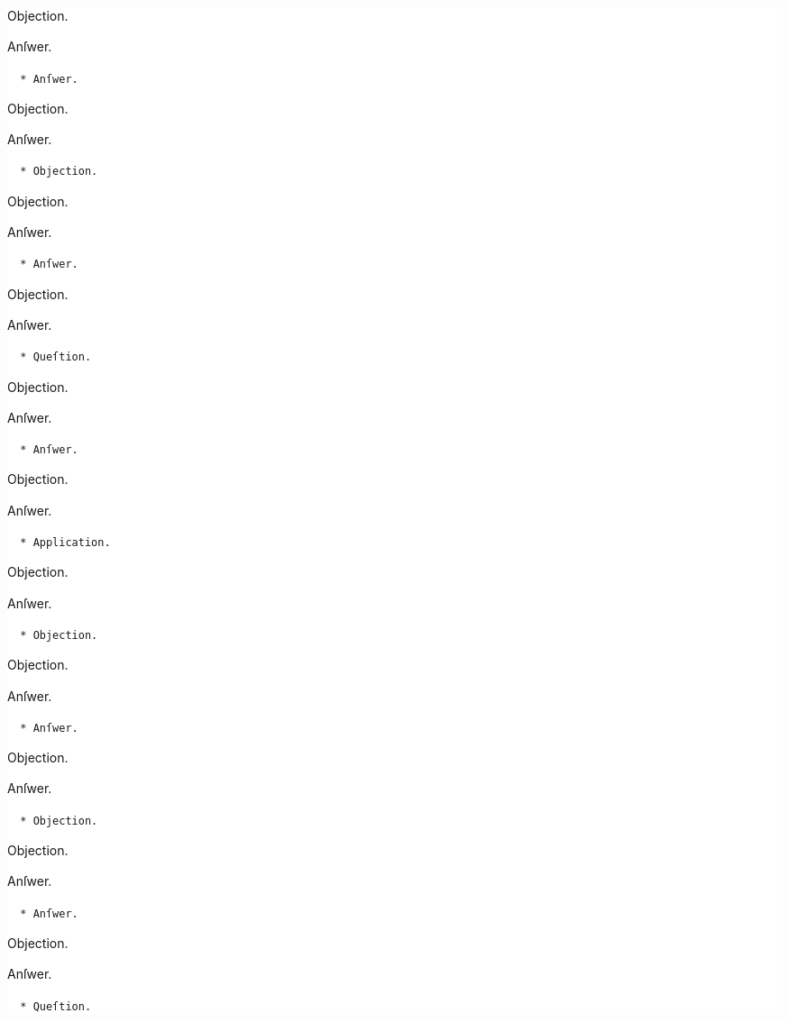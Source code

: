 Objection.

Anſwer.

      * Anſwer.

Objection.

Anſwer.

      * Objection.

Objection.

Anſwer.

      * Anſwer.

Objection.

Anſwer.

      * Queſtion.

Objection.

Anſwer.

      * Anſwer.

Objection.

Anſwer.

      * Application.

Objection.

Anſwer.

      * Objection.

Objection.

Anſwer.

      * Anſwer.

Objection.

Anſwer.

      * Objection.

Objection.

Anſwer.

      * Anſwer.

Objection.

Anſwer.

      * Queſtion.
